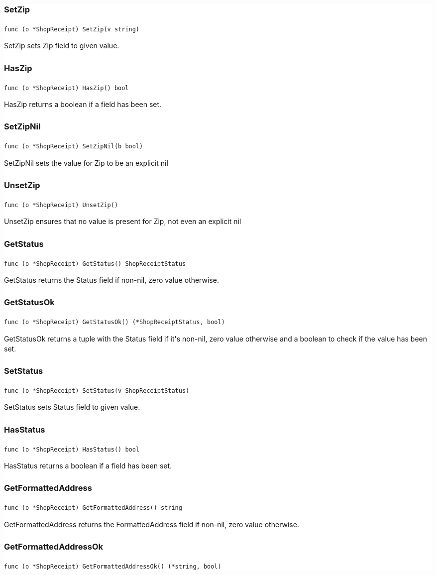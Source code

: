 ### SetZip

`func (o *ShopReceipt) SetZip(v string)`

SetZip sets Zip field to given value.

### HasZip

`func (o *ShopReceipt) HasZip() bool`

HasZip returns a boolean if a field has been set.

### SetZipNil

`func (o *ShopReceipt) SetZipNil(b bool)`

 SetZipNil sets the value for Zip to be an explicit nil

### UnsetZip
`func (o *ShopReceipt) UnsetZip()`

UnsetZip ensures that no value is present for Zip, not even an explicit nil
### GetStatus

`func (o *ShopReceipt) GetStatus() ShopReceiptStatus`

GetStatus returns the Status field if non-nil, zero value otherwise.

### GetStatusOk

`func (o *ShopReceipt) GetStatusOk() (*ShopReceiptStatus, bool)`

GetStatusOk returns a tuple with the Status field if it's non-nil, zero value otherwise
and a boolean to check if the value has been set.

### SetStatus

`func (o *ShopReceipt) SetStatus(v ShopReceiptStatus)`

SetStatus sets Status field to given value.

### HasStatus

`func (o *ShopReceipt) HasStatus() bool`

HasStatus returns a boolean if a field has been set.

### GetFormattedAddress

`func (o *ShopReceipt) GetFormattedAddress() string`

GetFormattedAddress returns the FormattedAddress field if non-nil, zero value otherwise.

### GetFormattedAddressOk

`func (o *ShopReceipt) GetFormattedAddressOk() (*string, bool)`
